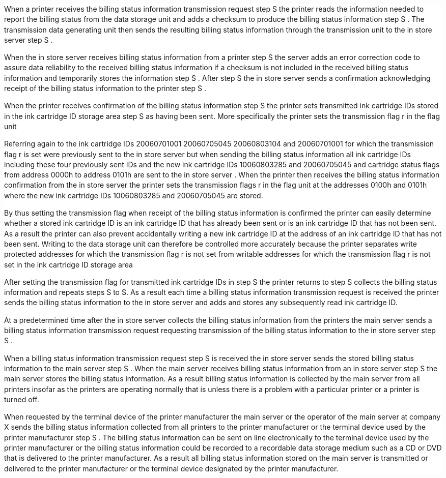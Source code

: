 When a printer receives the billing status information transmission request step S the printer reads the information needed to report the billing status from the data storage unit and adds a checksum to produce the billing status information step S . The transmission data generating unit then sends the resulting billing status information through the transmission unit to the in store server step S .

When the in store server receives billing status information from a printer step S the server adds an error correction code to assure data reliability to the received billing status information if a checksum is not included in the received billing status information and temporarily stores the information step S . After step S the in store server sends a confirmation acknowledging receipt of the billing status information to the printer step S .

When the printer receives confirmation of the billing status information step S the printer sets transmitted ink cartridge IDs stored in the ink cartridge ID storage area step S as having been sent. More specifically the printer sets the transmission flag r in the flag unit

Referring again to the ink cartridge IDs 20060701001 20060705045 20060803104 and 20060701001 for which the transmission flag r is set were previously sent to the in store server but when sending the billing status information all ink cartridge IDs including these four previously sent IDs and the new ink cartridge IDs 10060803285 and 20060705045 and cartridge status flags from address 0000h to address 0101h are sent to the in store server . When the printer then receives the billing status information confirmation from the in store server the printer sets the transmission flags r in the flag unit at the addresses 0100h and 0101h where the new ink cartridge IDs 10060803285 and 20060705045 are stored.

By thus setting the transmission flag when receipt of the billing status information is confirmed the printer can easily determine whether a stored ink cartridge ID is an ink cartridge ID that has already been sent or is an ink cartridge ID that has not been sent. As a result the printer can also prevent accidentally writing a new ink cartridge ID at the address of an ink cartridge ID that has not been sent. Writing to the data storage unit can therefore be controlled more accurately because the printer separates write protected addresses for which the transmission flag r is not set from writable addresses for which the transmission flag r is not set in the ink cartridge ID storage area

After setting the transmission flag for transmitted ink cartridge IDs in step S the printer returns to step S collects the billing status information and repeats steps S to S. As a result each time a billing status information transmission request is received the printer sends the billing status information to the in store server and adds and stores any subsequently read ink cartridge ID.

At a predetermined time after the in store server collects the billing status information from the printers the main server sends a billing status information transmission request requesting transmission of the billing status information to the in store server step S .

When a billing status information transmission request step S is received the in store server sends the stored billing status information to the main server step S . When the main server receives billing status information from an in store server step S the main server stores the billing status information. As a result billing status information is collected by the main server from all printers insofar as the printers are operating normally that is unless there is a problem with a particular printer or a printer is turned off.

When requested by the terminal device of the printer manufacturer the main server or the operator of the main server at company X sends the billing status information collected from all printers to the printer manufacturer or the terminal device used by the printer manufacturer step S . The billing status information can be sent on line electronically to the terminal device used by the printer manufacturer or the billing status information could be recorded to a recordable data storage medium such as a CD or DVD that is delivered to the printer manufacturer. As a result all billing status information stored on the main server is transmitted or delivered to the printer manufacturer or the terminal device designated by the printer manufacturer.
